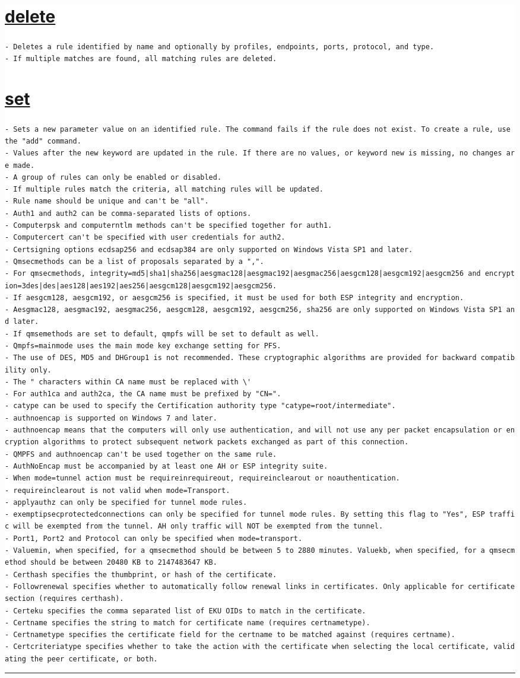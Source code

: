 # [delete](#tab/consecdelete)

```
- Deletes a rule identified by name and optionally by profiles, endpoints, ports, protocol, and type.
- If multiple matches are found, all matching rules are deleted.
```

# [set](#tab/consecset)

```
- Sets a new parameter value on an identified rule. The command fails if the rule does not exist. To create a rule, use the "add" command.
- Values after the new keyword are updated in the rule. If there are no values, or keyword new is missing, no changes are made.
- A group of rules can only be enabled or disabled.
- If multiple rules match the criteria, all matching rules will be updated.
- Rule name should be unique and can't be "all".
- Auth1 and auth2 can be comma-separated lists of options.
- Computerpsk and computerntlm methods can't be specified together for auth1.
- Computercert can't be specified with user credentials for auth2.
- Certsigning options ecdsap256 and ecdsap384 are only supported on Windows Vista SP1 and later.
- Qmsecmethods can be a list of proposals separated by a ",".
- For qmsecmethods, integrity=md5|sha1|sha256|aesgmac128|aesgmac192|aesgmac256|aesgcm128|aesgcm192|aesgcm256 and encryption=3des|des|aes128|aes192|aes256|aesgcm128|aesgcm192|aesgcm256.
- If aesgcm128, aesgcm192, or aesgcm256 is specified, it must be used for both ESP integrity and encryption.
- Aesgmac128, aesgmac192, aesgmac256, aesgcm128, aesgcm192, aesgcm256, sha256 are only supported on Windows Vista SP1 and later.
- If qmsemethods are set to default, qmpfs will be set to default as well.
- Qmpfs=mainmode uses the main mode key exchange setting for PFS.
- The use of DES, MD5 and DHGroup1 is not recommended. These cryptographic algorithms are provided for backward compatibility only.
- The " characters within CA name must be replaced with \'
- For auth1ca and auth2ca, the CA name must be prefixed by "CN=".
- catype can be used to specify the Certification authority type "catype=root/intermediate".
- authnoencap is supported on Windows 7 and later.
- authnoencap means that the computers will only use authentication, and will not use any per packet encapsulation or encryption algorithms to protect subsequent network packets exchanged as part of this connection.
- QMPFS and authnoencap can't be used together on the same rule.
- AuthNoEncap must be accompanied by at least one AH or ESP integrity suite.
- When mode=tunnel action must be requireinrequireout, requireinclearout or noauthentication.
- requireinclearout is not valid when mode=Transport.
- applyauthz can only be specified for tunnel mode rules.
- exemptipsecprotectedconnections can only be specified for tunnel mode rules. By setting this flag to "Yes", ESP traffic will be exempted from the tunnel. AH only traffic will NOT be exempted from the tunnel.
- Port1, Port2 and Protocol can only be specified when mode=transport.
- Valuemin, when specified, for a qmsecmethod should be between 5 to 2880 minutes. Valuekb, when specified, for a qmsecmethod should be between 20480 KB to 2147483647 KB.
- Certhash specifies the thumbprint, or hash of the certificate.
- Followrenewal specifies whether to automatically follow renewal links in certificates. Only applicable for certificate section (requires certhash).
- Certeku specifies the comma separated list of EKU OIDs to match in the certificate.
- Certname specifies the string to match for certificate name (requires certnametype).
- Certnametype specifies the certificate field for the certname to be matched against (requires certname).
- Certcriteriatype specifies whether to take the action with the certificate when selecting the local certificate, validating the peer certificate, or both.
```

---